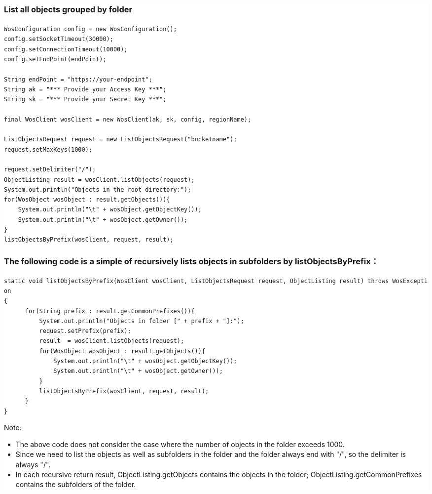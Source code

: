 
### List all objects grouped by folder

```
WosConfiguration config = new WosConfiguration();
config.setSocketTimeout(30000);
config.setConnectionTimeout(10000);
config.setEndPoint(endPoint);

String endPoint = "https://your-endpoint";
String ak = "*** Provide your Access Key ***";
String sk = "*** Provide your Secret Key ***";

final WosClient wosClient = new WosClient(ak, sk, config, regionName);

ListObjectsRequest request = new ListObjectsRequest("bucketname");
request.setMaxKeys(1000);

request.setDelimiter("/");
ObjectListing result = wosClient.listObjects(request);
System.out.println("Objects in the root directory:");
for(WosObject wosObject : result.getObjects()){
    System.out.println("\t" + wosObject.getObjectKey());
    System.out.println("\t" + wosObject.getOwner());
}
listObjectsByPrefix(wosClient, request, result);
```

### The following code is a simple of recursively lists objects in subfolders by listObjectsByPrefix：
```
static void listObjectsByPrefix(WosClient wosClient, ListObjectsRequest request, ObjectListing result) throws WosException
{
      for(String prefix : result.getCommonPrefixes()){
          System.out.println("Objects in folder [" + prefix + "]:");
          request.setPrefix(prefix);
          result  = wosClient.listObjects(request);
          for(WosObject wosObject : result.getObjects()){
              System.out.println("\t" + wosObject.getObjectKey());
              System.out.println("\t" + wosObject.getOwner());
          }
          listObjectsByPrefix(wosClient, request, result);
      }
}
```
Note:
- The above code does not consider the case where the number of objects in the folder exceeds 1000.
- Since we need to list the objects as well as subfolders in the folder and the folder always end with "/", so the delimiter is always "/".
- In each recursive return result, ObjectListing.getObjects contains the objects in the folder; ObjectListing.getCommonPrefixes contains the subfolders of the folder.
